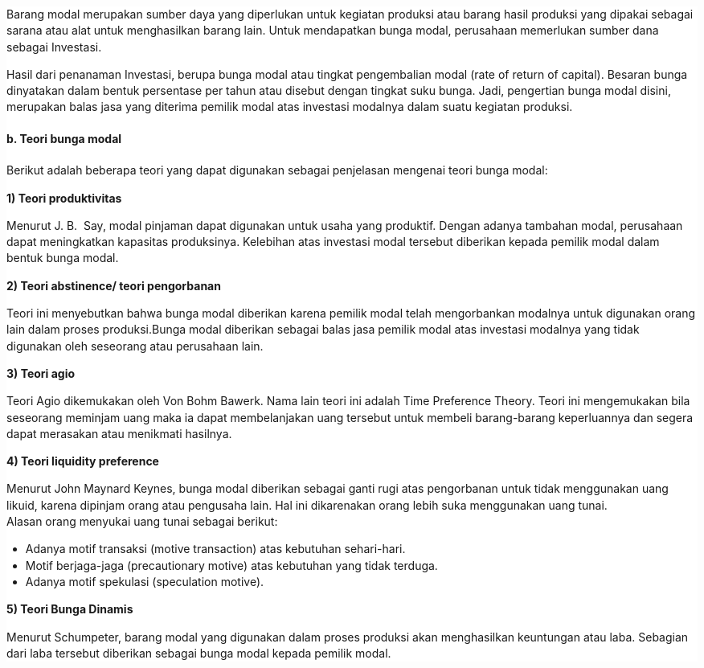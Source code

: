 Barang modal merupakan sumber daya yang diperlukan untuk kegiatan produksi atau barang hasil produksi yang dipakai sebagai sarana atau alat untuk menghasilkan barang lain. Untuk mendapatkan bunga modal, perusahaan memerlukan sumber dana sebagai Investasi.

Hasil dari penanaman Investasi, berupa bunga modal atau tingkat pengembalian modal (rate of return of capital). Besaran bunga dinyatakan dalam bentuk persentase per tahun atau disebut dengan tingkat suku bunga. Jadi, pengertian bunga modal disini, merupakan balas jasa yang diterima pemilik modal atas investasi modalnya dalam suatu kegiatan produksi.

#### b. Teori bunga modal

Berikut adalah beberapa teori yang dapat digunakan sebagai penjelasan mengenai teori bunga modal:

**1) Teori produktivitas**

Menurut J. B.  Say, modal pinjaman dapat digunakan untuk usaha yang produktif. Dengan adanya tambahan modal, perusahaan dapat meningkatkan kapasitas produksinya. Kelebihan atas investasi modal tersebut diberikan kepada pemilik modal dalam bentuk bunga modal.

**2) Teori abstinence/ teori pengorbanan**

Teori ini menyebutkan bahwa bunga modal diberikan karena pemilik modal telah mengorbankan modalnya untuk digunakan orang lain dalam proses produksi.Bunga modal diberikan sebagai balas jasa pemilik modal atas investasi modalnya yang tidak digunakan oleh seseorang atau perusahaan lain.

**3) Teori agio**

Teori Agio dikemukakan oleh Von Bohm Bawerk. Nama lain teori ini adalah Time Preference Theory. Teori ini mengemukakan bila seseorang meminjam uang maka ia dapat membelanjakan uang tersebut untuk membeli barang-barang keperluannya dan segera dapat merasakan atau menikmati hasilnya.

**4) Teori liquidity preference**

Menurut John Maynard Keynes, bunga modal diberikan sebagai ganti rugi atas pengorbanan untuk tidak menggunakan uang likuid, karena dipinjam orang atau pengusaha lain. Hal ini dikarenakan orang lebih suka menggunakan uang tunai.  
Alasan orang menyukai uang tunai sebagai berikut:

- Adanya motif transaksi (motive transaction) atas kebutuhan sehari-hari.
- Motif berjaga-jaga (precautionary motive) atas kebutuhan yang tidak terduga.
- Adanya motif spekulasi (speculation motive).

**5) Teori Bunga Dinamis**

Menurut Schumpeter, barang modal yang digunakan dalam proses produksi akan menghasilkan keuntungan atau laba. Sebagian dari laba tersebut diberikan sebagai bunga modal kepada pemilik modal.